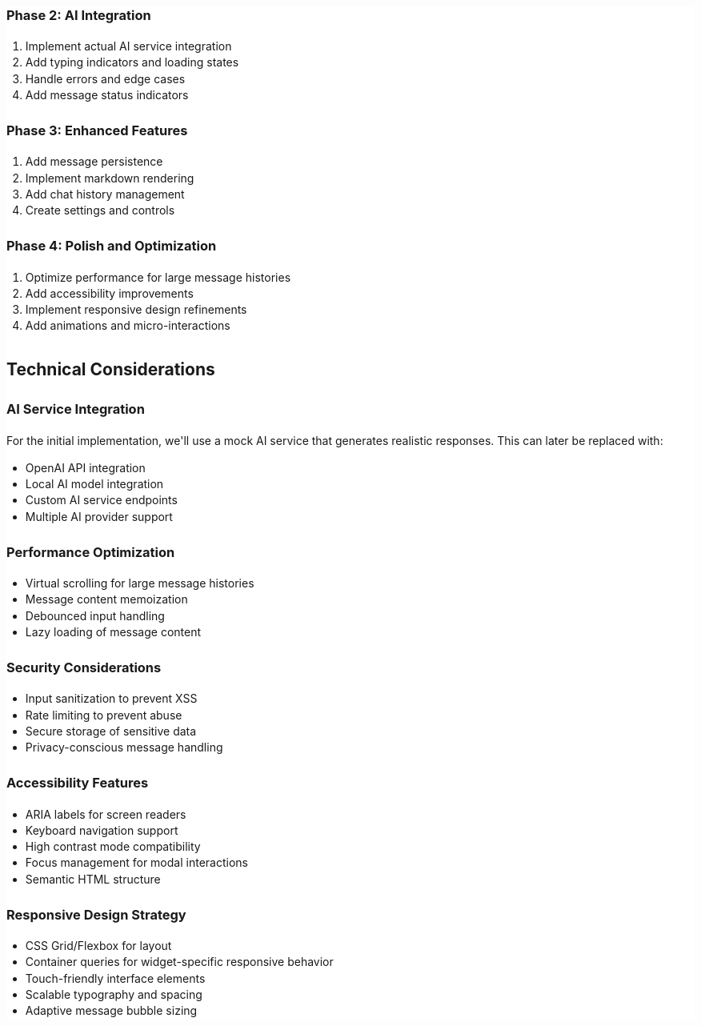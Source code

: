 ### Phase 2: AI Integration
1. Implement actual AI service integration
2. Add typing indicators and loading states
3. Handle errors and edge cases
4. Add message status indicators

### Phase 3: Enhanced Features
1. Add message persistence
2. Implement markdown rendering
3. Add chat history management
4. Create settings and controls

### Phase 4: Polish and Optimization
1. Optimize performance for large message histories
2. Add accessibility improvements
3. Implement responsive design refinements
4. Add animations and micro-interactions

## Technical Considerations

### AI Service Integration
For the initial implementation, we'll use a mock AI service that generates realistic responses. This can later be replaced with:
- OpenAI API integration
- Local AI model integration
- Custom AI service endpoints
- Multiple AI provider support

### Performance Optimization
- Virtual scrolling for large message histories
- Message content memoization
- Debounced input handling
- Lazy loading of message content

### Security Considerations
- Input sanitization to prevent XSS
- Rate limiting to prevent abuse
- Secure storage of sensitive data
- Privacy-conscious message handling

### Accessibility Features
- ARIA labels for screen readers
- Keyboard navigation support
- High contrast mode compatibility
- Focus management for modal interactions
- Semantic HTML structure

### Responsive Design Strategy
- CSS Grid/Flexbox for layout
- Container queries for widget-specific responsive behavior
- Touch-friendly interface elements
- Scalable typography and spacing
- Adaptive message bubble sizing
